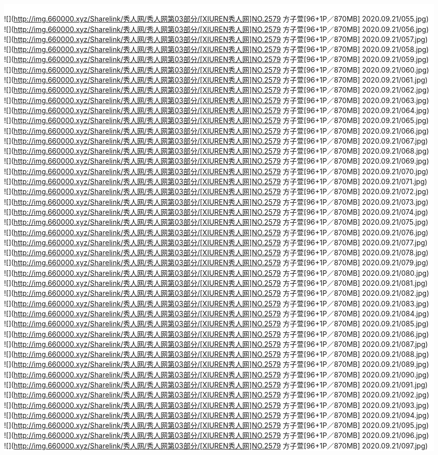 <br>![](http://img.660000.xyz/Sharelink/秀人网/秀人网第03部分/[XIUREN秀人网]NO.2579 方子萱[96+1P／870MB] 2020.09.21/055.jpg) <br>![](http://img.660000.xyz/Sharelink/秀人网/秀人网第03部分/[XIUREN秀人网]NO.2579 方子萱[96+1P／870MB] 2020.09.21/056.jpg) <br>![](http://img.660000.xyz/Sharelink/秀人网/秀人网第03部分/[XIUREN秀人网]NO.2579 方子萱[96+1P／870MB] 2020.09.21/057.jpg) <br>![](http://img.660000.xyz/Sharelink/秀人网/秀人网第03部分/[XIUREN秀人网]NO.2579 方子萱[96+1P／870MB] 2020.09.21/058.jpg) <br>![](http://img.660000.xyz/Sharelink/秀人网/秀人网第03部分/[XIUREN秀人网]NO.2579 方子萱[96+1P／870MB] 2020.09.21/059.jpg) <br>![](http://img.660000.xyz/Sharelink/秀人网/秀人网第03部分/[XIUREN秀人网]NO.2579 方子萱[96+1P／870MB] 2020.09.21/060.jpg) <br>![](http://img.660000.xyz/Sharelink/秀人网/秀人网第03部分/[XIUREN秀人网]NO.2579 方子萱[96+1P／870MB] 2020.09.21/061.jpg) <br>![](http://img.660000.xyz/Sharelink/秀人网/秀人网第03部分/[XIUREN秀人网]NO.2579 方子萱[96+1P／870MB] 2020.09.21/062.jpg) <br>![](http://img.660000.xyz/Sharelink/秀人网/秀人网第03部分/[XIUREN秀人网]NO.2579 方子萱[96+1P／870MB] 2020.09.21/063.jpg) <br>![](http://img.660000.xyz/Sharelink/秀人网/秀人网第03部分/[XIUREN秀人网]NO.2579 方子萱[96+1P／870MB] 2020.09.21/064.jpg) <br>![](http://img.660000.xyz/Sharelink/秀人网/秀人网第03部分/[XIUREN秀人网]NO.2579 方子萱[96+1P／870MB] 2020.09.21/065.jpg) <br>![](http://img.660000.xyz/Sharelink/秀人网/秀人网第03部分/[XIUREN秀人网]NO.2579 方子萱[96+1P／870MB] 2020.09.21/066.jpg) <br>![](http://img.660000.xyz/Sharelink/秀人网/秀人网第03部分/[XIUREN秀人网]NO.2579 方子萱[96+1P／870MB] 2020.09.21/067.jpg) <br>![](http://img.660000.xyz/Sharelink/秀人网/秀人网第03部分/[XIUREN秀人网]NO.2579 方子萱[96+1P／870MB] 2020.09.21/068.jpg) <br>![](http://img.660000.xyz/Sharelink/秀人网/秀人网第03部分/[XIUREN秀人网]NO.2579 方子萱[96+1P／870MB] 2020.09.21/069.jpg) <br>![](http://img.660000.xyz/Sharelink/秀人网/秀人网第03部分/[XIUREN秀人网]NO.2579 方子萱[96+1P／870MB] 2020.09.21/070.jpg) <br>![](http://img.660000.xyz/Sharelink/秀人网/秀人网第03部分/[XIUREN秀人网]NO.2579 方子萱[96+1P／870MB] 2020.09.21/071.jpg) <br>![](http://img.660000.xyz/Sharelink/秀人网/秀人网第03部分/[XIUREN秀人网]NO.2579 方子萱[96+1P／870MB] 2020.09.21/072.jpg) <br>![](http://img.660000.xyz/Sharelink/秀人网/秀人网第03部分/[XIUREN秀人网]NO.2579 方子萱[96+1P／870MB] 2020.09.21/073.jpg) <br>![](http://img.660000.xyz/Sharelink/秀人网/秀人网第03部分/[XIUREN秀人网]NO.2579 方子萱[96+1P／870MB] 2020.09.21/074.jpg) <br>![](http://img.660000.xyz/Sharelink/秀人网/秀人网第03部分/[XIUREN秀人网]NO.2579 方子萱[96+1P／870MB] 2020.09.21/075.jpg) <br>![](http://img.660000.xyz/Sharelink/秀人网/秀人网第03部分/[XIUREN秀人网]NO.2579 方子萱[96+1P／870MB] 2020.09.21/076.jpg) <br>![](http://img.660000.xyz/Sharelink/秀人网/秀人网第03部分/[XIUREN秀人网]NO.2579 方子萱[96+1P／870MB] 2020.09.21/077.jpg) <br>![](http://img.660000.xyz/Sharelink/秀人网/秀人网第03部分/[XIUREN秀人网]NO.2579 方子萱[96+1P／870MB] 2020.09.21/078.jpg) <br>![](http://img.660000.xyz/Sharelink/秀人网/秀人网第03部分/[XIUREN秀人网]NO.2579 方子萱[96+1P／870MB] 2020.09.21/079.jpg) <br>![](http://img.660000.xyz/Sharelink/秀人网/秀人网第03部分/[XIUREN秀人网]NO.2579 方子萱[96+1P／870MB] 2020.09.21/080.jpg) <br>![](http://img.660000.xyz/Sharelink/秀人网/秀人网第03部分/[XIUREN秀人网]NO.2579 方子萱[96+1P／870MB] 2020.09.21/081.jpg) <br>![](http://img.660000.xyz/Sharelink/秀人网/秀人网第03部分/[XIUREN秀人网]NO.2579 方子萱[96+1P／870MB] 2020.09.21/082.jpg) <br>![](http://img.660000.xyz/Sharelink/秀人网/秀人网第03部分/[XIUREN秀人网]NO.2579 方子萱[96+1P／870MB] 2020.09.21/083.jpg) <br>![](http://img.660000.xyz/Sharelink/秀人网/秀人网第03部分/[XIUREN秀人网]NO.2579 方子萱[96+1P／870MB] 2020.09.21/084.jpg) <br>![](http://img.660000.xyz/Sharelink/秀人网/秀人网第03部分/[XIUREN秀人网]NO.2579 方子萱[96+1P／870MB] 2020.09.21/085.jpg) <br>![](http://img.660000.xyz/Sharelink/秀人网/秀人网第03部分/[XIUREN秀人网]NO.2579 方子萱[96+1P／870MB] 2020.09.21/086.jpg) <br>![](http://img.660000.xyz/Sharelink/秀人网/秀人网第03部分/[XIUREN秀人网]NO.2579 方子萱[96+1P／870MB] 2020.09.21/087.jpg) <br>![](http://img.660000.xyz/Sharelink/秀人网/秀人网第03部分/[XIUREN秀人网]NO.2579 方子萱[96+1P／870MB] 2020.09.21/088.jpg) <br>![](http://img.660000.xyz/Sharelink/秀人网/秀人网第03部分/[XIUREN秀人网]NO.2579 方子萱[96+1P／870MB] 2020.09.21/089.jpg) <br>![](http://img.660000.xyz/Sharelink/秀人网/秀人网第03部分/[XIUREN秀人网]NO.2579 方子萱[96+1P／870MB] 2020.09.21/090.jpg) <br>![](http://img.660000.xyz/Sharelink/秀人网/秀人网第03部分/[XIUREN秀人网]NO.2579 方子萱[96+1P／870MB] 2020.09.21/091.jpg) <br>![](http://img.660000.xyz/Sharelink/秀人网/秀人网第03部分/[XIUREN秀人网]NO.2579 方子萱[96+1P／870MB] 2020.09.21/092.jpg) <br>![](http://img.660000.xyz/Sharelink/秀人网/秀人网第03部分/[XIUREN秀人网]NO.2579 方子萱[96+1P／870MB] 2020.09.21/093.jpg) <br>![](http://img.660000.xyz/Sharelink/秀人网/秀人网第03部分/[XIUREN秀人网]NO.2579 方子萱[96+1P／870MB] 2020.09.21/094.jpg) <br>![](http://img.660000.xyz/Sharelink/秀人网/秀人网第03部分/[XIUREN秀人网]NO.2579 方子萱[96+1P／870MB] 2020.09.21/095.jpg) <br>![](http://img.660000.xyz/Sharelink/秀人网/秀人网第03部分/[XIUREN秀人网]NO.2579 方子萱[96+1P／870MB] 2020.09.21/096.jpg) <br>![](http://img.660000.xyz/Sharelink/秀人网/秀人网第03部分/[XIUREN秀人网]NO.2579 方子萱[96+1P／870MB] 2020.09.21/097.jpg) <br>